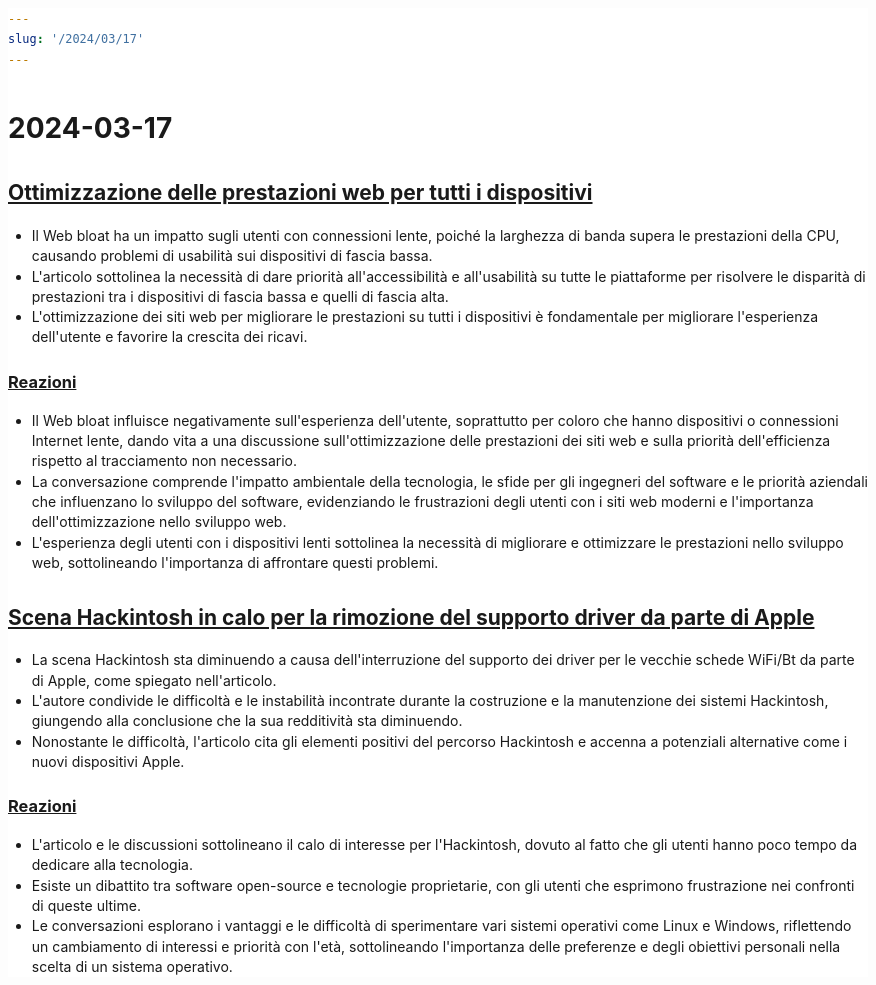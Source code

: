 ```yaml
---
slug: '/2024/03/17'
---
```


# 2024-03-17

## [Ottimizzazione delle prestazioni web per tutti i dispositivi](https://danluu.com/slow-device/)

- Il Web bloat ha un impatto sugli utenti con connessioni lente, poiché la larghezza di banda supera le prestazioni della CPU, causando problemi di usabilità sui dispositivi di fascia bassa.
- L'articolo sottolinea la necessità di dare priorità all'accessibilità e all'usabilità su tutte le piattaforme per risolvere le disparità di prestazioni tra i dispositivi di fascia bassa e quelli di fascia alta.
- L'ottimizzazione dei siti web per migliorare le prestazioni su tutti i dispositivi è fondamentale per migliorare l'esperienza dell'utente e favorire la crescita dei ricavi.

### [Reazioni](https://news.ycombinator.com/item?id=39729057)

- Il Web bloat influisce negativamente sull'esperienza dell'utente, soprattutto per coloro che hanno dispositivi o connessioni Internet lente, dando vita a una discussione sull'ottimizzazione delle prestazioni dei siti web e sulla priorità dell'efficienza rispetto al tracciamento non necessario.
- La conversazione comprende l'impatto ambientale della tecnologia, le sfide per gli ingegneri del software e le priorità aziendali che influenzano lo sviluppo del software, evidenziando le frustrazioni degli utenti con i siti web moderni e l'importanza dell'ottimizzazione nello sviluppo web.
- L'esperienza degli utenti con i dispositivi lenti sottolinea la necessità di migliorare e ottimizzare le prestazioni nello sviluppo web, sottolineando l'importanza di affrontare questi problemi.

## [Scena Hackintosh in calo per la rimozione del supporto driver da parte di Apple](https://aplus.rs/2024/hackintosh-almost-dead/)

- La scena Hackintosh sta diminuendo a causa dell'interruzione del supporto dei driver per le vecchie schede WiFi/Bt da parte di Apple, come spiegato nell'articolo.
- L'autore condivide le difficoltà e le instabilità incontrate durante la costruzione e la manutenzione dei sistemi Hackintosh, giungendo alla conclusione che la sua redditività sta diminuendo.
- Nonostante le difficoltà, l'articolo cita gli elementi positivi del percorso Hackintosh e accenna a potenziali alternative come i nuovi dispositivi Apple.

### [Reazioni](https://news.ycombinator.com/item?id=39728146)

- L'articolo e le discussioni sottolineano il calo di interesse per l'Hackintosh, dovuto al fatto che gli utenti hanno poco tempo da dedicare alla tecnologia.
- Esiste un dibattito tra software open-source e tecnologie proprietarie, con gli utenti che esprimono frustrazione nei confronti di queste ultime.
- Le conversazioni esplorano i vantaggi e le difficoltà di sperimentare vari sistemi operativi come Linux e Windows, riflettendo un cambiamento di interessi e priorità con l'età, sottolineando l'importanza delle preferenze e degli obiettivi personali nella scelta di un sistema operativo.
